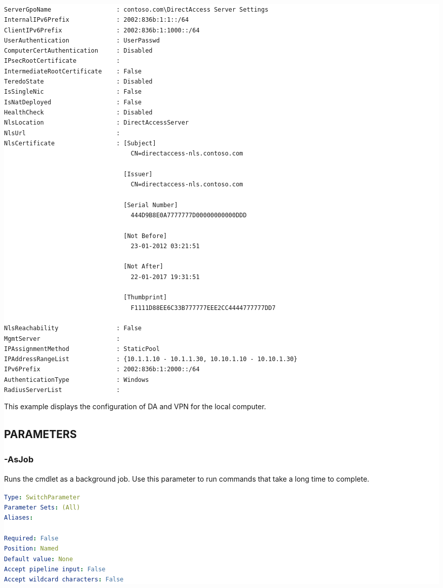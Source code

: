 ```
ServerGpoName                  : contoso.com\DirectAccess Server Settings
InternalIPv6Prefix             : 2002:836b:1:1::/64
ClientIPv6Prefix               : 2002:836b:1:1000::/64
UserAuthentication             : UserPasswd
ComputerCertAuthentication     : Disabled
IPsecRootCertificate           :
IntermediateRootCertificate    : False
TeredoState                    : Disabled
IsSingleNic                    : False
IsNatDeployed                  : False
HealthCheck                    : Disabled
NlsLocation                    : DirectAccessServer
NlsUrl                         :
NlsCertificate                 : [Subject]
                                   CN=directaccess-nls.contoso.com

                                 [Issuer]
                                   CN=directaccess-nls.contoso.com

                                 [Serial Number]
                                   444D9B8E0A7777777D00000000000DDD

                                 [Not Before]
                                   23-01-2012 03:21:51

                                 [Not After]
                                   22-01-2017 19:31:51

                                 [Thumbprint]
                                   F1111D88EE6C33B777777EEE2CC4444777777DD7

NlsReachability                : False
MgmtServer                     :
IPAssignmentMethod             : StaticPool
IPAddressRangeList             : {10.1.1.10 - 10.1.1.30, 10.10.1.10 - 10.10.1.30}
IPv6Prefix                     : 2002:836b:1:2000::/64
AuthenticationType             : Windows
RadiusServerList               :
```

This example displays the configuration of DA and VPN for the local computer.

## PARAMETERS

### -AsJob
Runs the cmdlet as a background job. Use this parameter to run commands that take a long time to complete.

```yaml
Type: SwitchParameter
Parameter Sets: (All)
Aliases:

Required: False
Position: Named
Default value: None
Accept pipeline input: False
Accept wildcard characters: False
```
